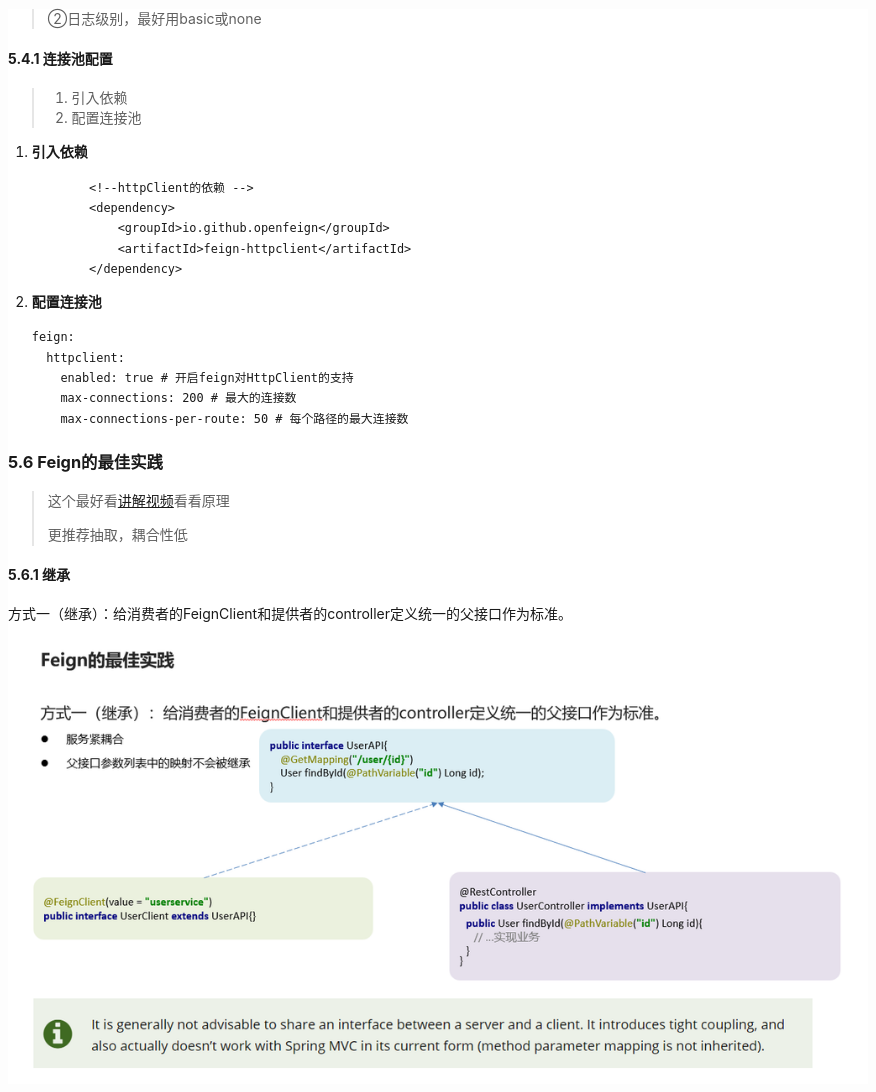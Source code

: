 > ②日志级别，最好用basic或none



#### 5.4.1 连接池配置

> 1. 引入依赖
> 2. 配置连接池

1. **引入依赖**

   ```
           <!--httpClient的依赖 -->
           <dependency>
               <groupId>io.github.openfeign</groupId>
               <artifactId>feign-httpclient</artifactId>
           </dependency>
   ```

2. **配置连接池**

   ```
   feign:
     httpclient:
       enabled: true # 开启feign对HttpClient的支持
       max-connections: 200 # 最大的连接数
       max-connections-per-route: 50 # 每个路径的最大连接数
   ```



### 5.6 Feign的最佳实践

> 这个最好看[讲解视频](https://www.bilibili.com/video/BV1LQ4y127n4/?p=33&share_source=copy_web&vd_source=a9e0245042931de24eb0a8f018fa0eae)看看原理
>
> 更推荐抽取，耦合性低

#### 5.6.1 继承

方式一（继承）：给消费者的FeignClient和提供者的controller定义统一的父接口作为标准。

![image-20231208224118477](./assets/image-20231208224118477.png)
